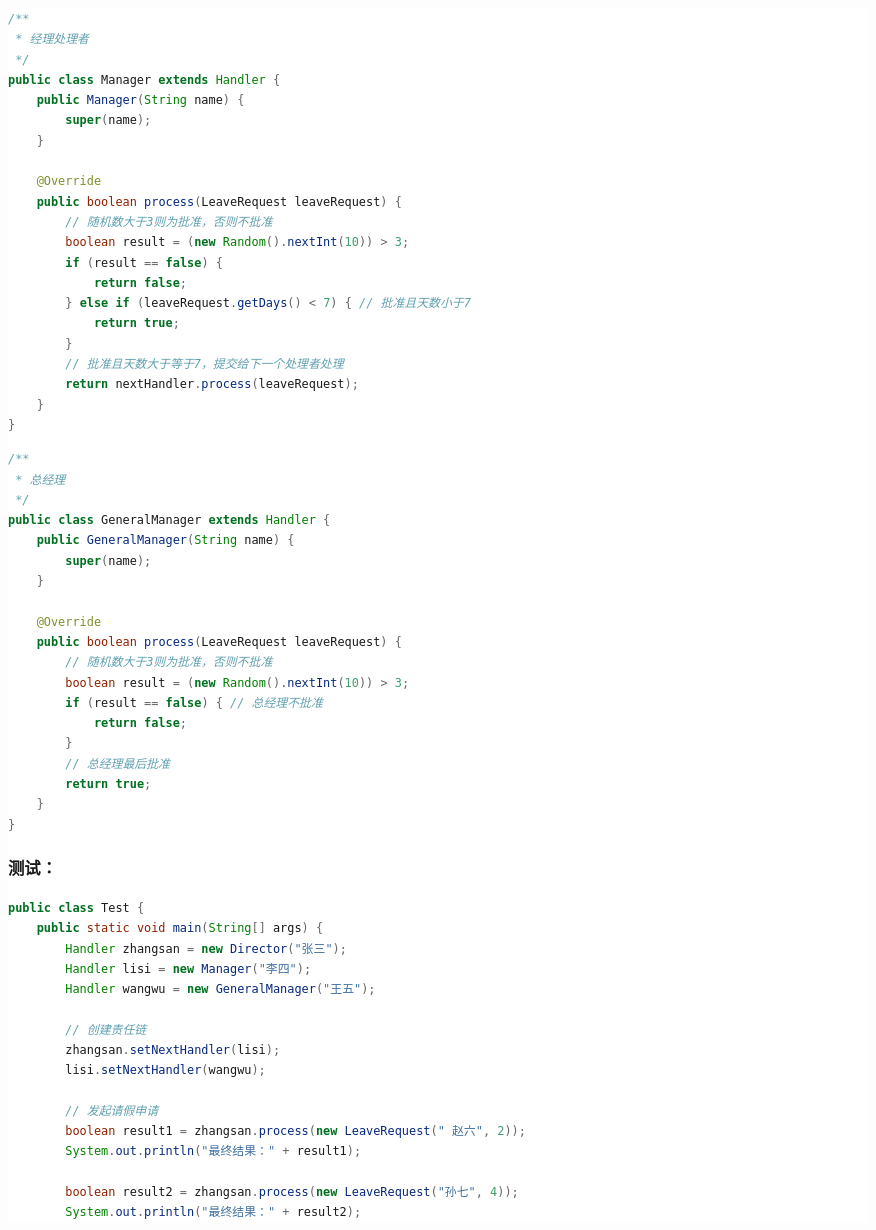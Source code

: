 ```java
/**
 * 经理处理者
 */
public class Manager extends Handler {
    public Manager(String name) {
        super(name);
    }

    @Override
    public boolean process(LeaveRequest leaveRequest) {
        // 随机数大于3则为批准，否则不批准
        boolean result = (new Random().nextInt(10)) > 3;
        if (result == false) {
            return false;
        } else if (leaveRequest.getDays() < 7) { // 批准且天数小于7
            return true;
        }
        // 批准且天数大于等于7，提交给下一个处理者处理
        return nextHandler.process(leaveRequest);
    }
}
```

```java
/**
 * 总经理
 */
public class GeneralManager extends Handler {
    public GeneralManager(String name) {
        super(name);
    }

    @Override
    public boolean process(LeaveRequest leaveRequest) {
        // 随机数大于3则为批准，否则不批准
        boolean result = (new Random().nextInt(10)) > 3;
        if (result == false) { // 总经理不批准
            return false;
        }
        // 总经理最后批准
        return true;
    }
}
```

### 测试：

```java
public class Test {
    public static void main(String[] args) {
        Handler zhangsan = new Director("张三");
        Handler lisi = new Manager("李四");
        Handler wangwu = new GeneralManager("王五");

        // 创建责任链
        zhangsan.setNextHandler(lisi);
        lisi.setNextHandler(wangwu);

        // 发起请假申请
        boolean result1 = zhangsan.process(new LeaveRequest(" 赵六", 2));
        System.out.println("最终结果：" + result1);

        boolean result2 = zhangsan.process(new LeaveRequest("孙七", 4));
        System.out.println("最终结果：" + result2);
```